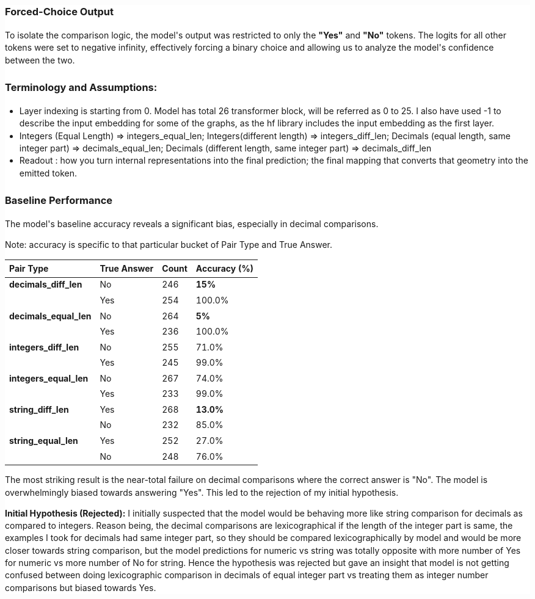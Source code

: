 
### Forced-Choice Output
To isolate the comparison logic, the model's output was restricted to only the **"Yes"** and **"No"** tokens. The logits for all other tokens were set to negative infinity, effectively forcing a binary choice and allowing us to analyze the model's confidence between the two.

### Terminology and Assumptions:
- Layer indexing is starting from 0. Model has total 26 transformer block, will be referred as 0 to 25. I also have used -1 to describe the input embedding for some of the graphs, as the hf library includes the input embedding as the first layer.  
- Integers (Equal Length) => integers_equal_len; Integers(different length) => integers_diff_len; Decimals (equal length, same integer part) => decimals_equal_len; 
Decimals (different length, same integer part) => decimals_diff_len
- Readout : how you turn internal representations into the final prediction; the final mapping that converts that geometry into the emitted token.


### Baseline Performance
The model's baseline accuracy reveals a significant bias, especially in decimal comparisons.

Note: accuracy is specific to that particular bucket of Pair Type and True Answer. 


| Pair Type | True Answer | Count | Accuracy (%) |
| :--- | :--- | :--- | :--- |
| **decimals\_diff\_len** | No | 246 | **15%** |
| | Yes | 254 | 100.0% |
| **decimals\_equal\_len** | No | 264 | **5%** |
| | Yes | 236 | 100.0% |
| **integers\_diff\_len** | No | 255 | 71.0% |
| | Yes | 245 | 99.0% |
| **integers\_equal\_len** | No | 267 | 74.0% |
| | Yes | 233 | 99.0% |
| **string\_diff\_len** | Yes | 268 | **13.0%** |
| | No | 232 | 85.0% |
| **string\_equal\_len** | Yes | 252 | 27.0% |
| | No | 248 | 76.0% |



The most striking result is the near-total failure on decimal comparisons where the correct answer is "No". The model is overwhelmingly biased towards answering "Yes". This led to the rejection of my initial hypothesis.

**Initial Hypothesis (Rejected):** I initially suspected that the model would be behaving more like string comparison for decimals as compared to integers. Reason being, the decimal comparisons are lexicographical if the length of the integer part is same, the examples I took for decimals had same integer part, so they should be compared lexicographically by model and would be more closer towards string comparison, but the model predictions for numeric vs string was totally opposite with more number of Yes for numeric vs more number of No for string. Hence the hypothesis was rejected but gave an insight that model is not getting confused between doing lexicographic comparison in decimals of equal integer part vs treating them as integer number comparisons but biased towards Yes. 
